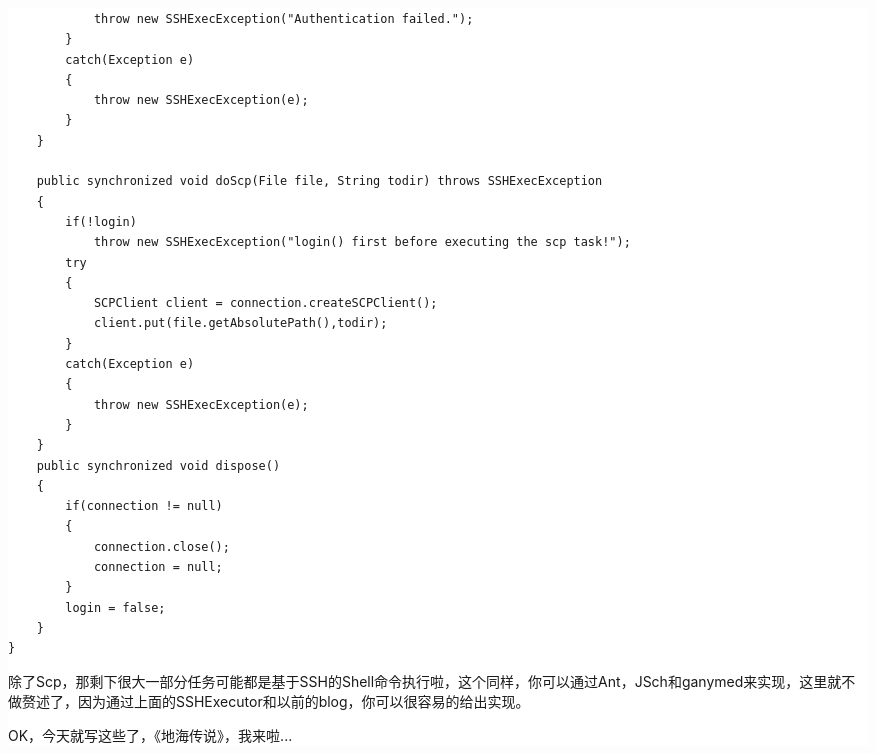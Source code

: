 ~~~~~~~ {.java}
			throw new SSHExecException("Authentication failed.");
		}
		catch(Exception e)
		{
			throw new SSHExecException(e);
		}
	}

	public synchronized void doScp(File file, String todir) throws SSHExecException
	{
		if(!login)
			throw new SSHExecException("login() first before executing the scp task!");
		try
		{
			SCPClient client = connection.createSCPClient();
			client.put(file.getAbsolutePath(),todir);
		}
		catch(Exception e)
		{
			throw new SSHExecException(e);
		}
	}
	public synchronized void dispose()
	{
		if(connection != null)
		{
			connection.close();
			connection = null;
		}
		login = false;
	}
}
~~~~~~~


除了Scp，那剩下很大一部分任务可能都是基于SSH的Shell命令执行啦，这个同样，你可以通过Ant，JSch和ganymed来实现，这里就不做赘述了，因为通过上面的SSHExecutor和以前的blog，你可以很容易的给出实现。

OK，今天就写这些了，《地海传说》，我来啦...